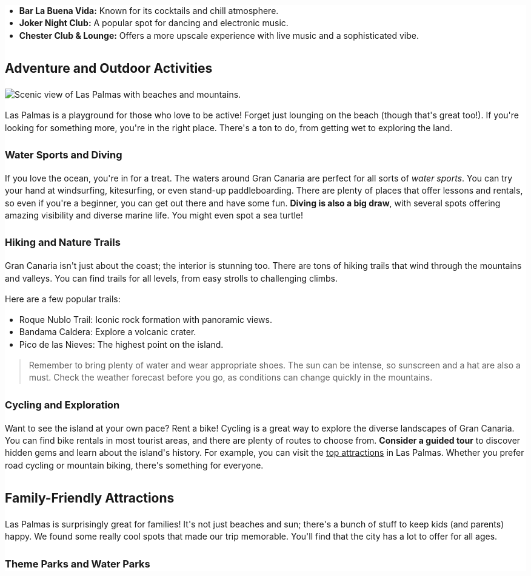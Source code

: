 *   **Bar La Buena Vida:** Known for its cocktails and chill atmosphere.
*   **Joker Night Club:** A popular spot for dancing and electronic music.
*   **Chester Club & Lounge:** Offers a more upscale experience with live music and a sophisticated vibe.

## Adventure and Outdoor Activities

![Scenic view of Las Palmas with beaches and mountains.](https://contenu.nyc3.digitaloceanspaces.com/journalist/490b10e1-b61f-41ff-a17c-161739f2d6a4/thumbnail.jpeg)

Las Palmas is a playground for those who love to be active! Forget just lounging on the beach (though that's great too!). If you're looking for something more, you're in the right place. There's a ton to do, from getting wet to exploring the land.

### Water Sports and Diving

If you love the ocean, you're in for a treat. The waters around Gran Canaria are perfect for all sorts of _water sports_. You can try your hand at windsurfing, kitesurfing, or even stand-up paddleboarding. There are plenty of places that offer lessons and rentals, so even if you're a beginner, you can get out there and have some fun. **Diving is also a big draw**, with several spots offering amazing visibility and diverse marine life. You might even spot a sea turtle!

### Hiking and Nature Trails

Gran Canaria isn't just about the coast; the interior is stunning too. There are tons of hiking trails that wind through the mountains and valleys. You can find trails for all levels, from easy strolls to challenging climbs.

Here are a few popular trails:

*   Roque Nublo Trail: Iconic rock formation with panoramic views.
*   Bandama Caldera: Explore a volcanic crater.
*   Pico de las Nieves: The highest point on the island.

> Remember to bring plenty of water and wear appropriate shoes. The sun can be intense, so sunscreen and a hat are also a must. Check the weather forecast before you go, as conditions can change quickly in the mountains.

### Cycling and Exploration

Want to see the island at your own pace? Rent a bike! Cycling is a great way to explore the diverse landscapes of Gran Canaria. You can find bike rentals in most tourist areas, and there are plenty of routes to choose from. **Consider a guided tour** to discover hidden gems and learn about the island's history. For example, you can visit the [top attractions](https://www.tripadvisor.com/Attractions-g187472-Activities-Las_Palmas_de_Gran_Canaria_Gran_Canaria_Canary_Islands.html) in Las Palmas. Whether you prefer road cycling or mountain biking, there's something for everyone.

## Family-Friendly Attractions

Las Palmas is surprisingly great for families! It's not just beaches and sun; there's a bunch of stuff to keep kids (and parents) happy. We found some really cool spots that made our trip memorable. You'll find that the city has a lot to offer for all ages.

### Theme Parks and Water Parks
